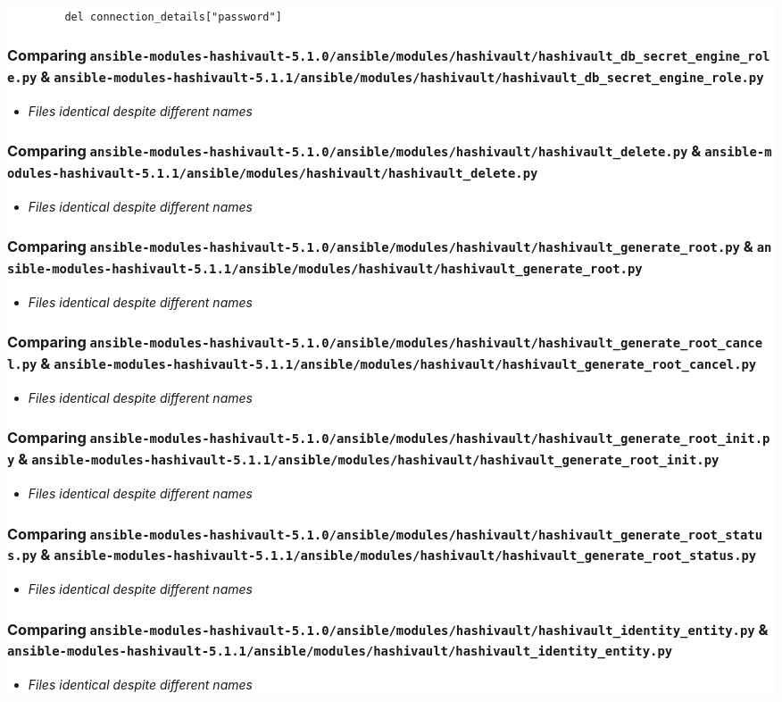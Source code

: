 ```diff
         del connection_details["password"]
```

### Comparing `ansible-modules-hashivault-5.1.0/ansible/modules/hashivault/hashivault_db_secret_engine_role.py` & `ansible-modules-hashivault-5.1.1/ansible/modules/hashivault/hashivault_db_secret_engine_role.py`

 * *Files identical despite different names*

### Comparing `ansible-modules-hashivault-5.1.0/ansible/modules/hashivault/hashivault_delete.py` & `ansible-modules-hashivault-5.1.1/ansible/modules/hashivault/hashivault_delete.py`

 * *Files identical despite different names*

### Comparing `ansible-modules-hashivault-5.1.0/ansible/modules/hashivault/hashivault_generate_root.py` & `ansible-modules-hashivault-5.1.1/ansible/modules/hashivault/hashivault_generate_root.py`

 * *Files identical despite different names*

### Comparing `ansible-modules-hashivault-5.1.0/ansible/modules/hashivault/hashivault_generate_root_cancel.py` & `ansible-modules-hashivault-5.1.1/ansible/modules/hashivault/hashivault_generate_root_cancel.py`

 * *Files identical despite different names*

### Comparing `ansible-modules-hashivault-5.1.0/ansible/modules/hashivault/hashivault_generate_root_init.py` & `ansible-modules-hashivault-5.1.1/ansible/modules/hashivault/hashivault_generate_root_init.py`

 * *Files identical despite different names*

### Comparing `ansible-modules-hashivault-5.1.0/ansible/modules/hashivault/hashivault_generate_root_status.py` & `ansible-modules-hashivault-5.1.1/ansible/modules/hashivault/hashivault_generate_root_status.py`

 * *Files identical despite different names*

### Comparing `ansible-modules-hashivault-5.1.0/ansible/modules/hashivault/hashivault_identity_entity.py` & `ansible-modules-hashivault-5.1.1/ansible/modules/hashivault/hashivault_identity_entity.py`

 * *Files identical despite different names*
